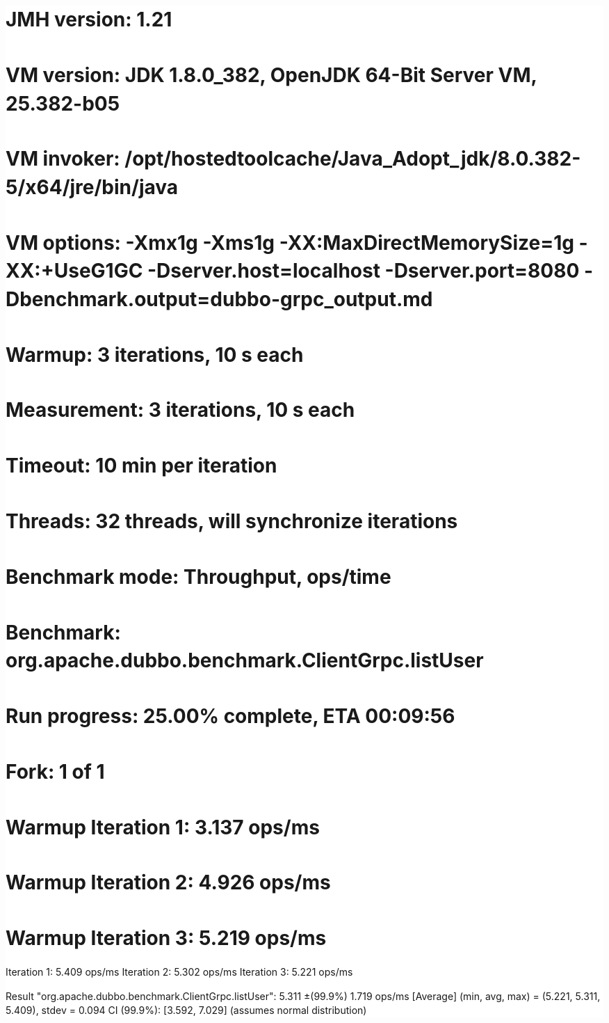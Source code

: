 
# JMH version: 1.21
# VM version: JDK 1.8.0_382, OpenJDK 64-Bit Server VM, 25.382-b05
# VM invoker: /opt/hostedtoolcache/Java_Adopt_jdk/8.0.382-5/x64/jre/bin/java
# VM options: -Xmx1g -Xms1g -XX:MaxDirectMemorySize=1g -XX:+UseG1GC -Dserver.host=localhost -Dserver.port=8080 -Dbenchmark.output=dubbo-grpc_output.md
# Warmup: 3 iterations, 10 s each
# Measurement: 3 iterations, 10 s each
# Timeout: 10 min per iteration
# Threads: 32 threads, will synchronize iterations
# Benchmark mode: Throughput, ops/time
# Benchmark: org.apache.dubbo.benchmark.ClientGrpc.listUser

# Run progress: 25.00% complete, ETA 00:09:56
# Fork: 1 of 1
# Warmup Iteration   1: 3.137 ops/ms
# Warmup Iteration   2: 4.926 ops/ms
# Warmup Iteration   3: 5.219 ops/ms
Iteration   1: 5.409 ops/ms
Iteration   2: 5.302 ops/ms
Iteration   3: 5.221 ops/ms


Result "org.apache.dubbo.benchmark.ClientGrpc.listUser":
  5.311 ±(99.9%) 1.719 ops/ms [Average]
  (min, avg, max) = (5.221, 5.311, 5.409), stdev = 0.094
  CI (99.9%): [3.592, 7.029] (assumes normal distribution)
